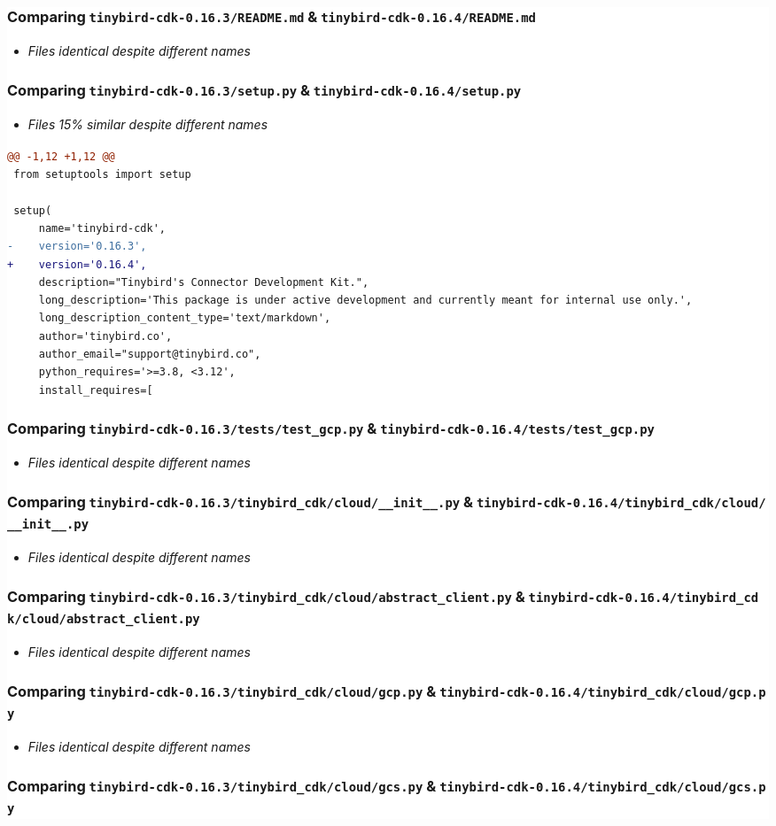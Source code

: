 ### Comparing `tinybird-cdk-0.16.3/README.md` & `tinybird-cdk-0.16.4/README.md`

 * *Files identical despite different names*

### Comparing `tinybird-cdk-0.16.3/setup.py` & `tinybird-cdk-0.16.4/setup.py`

 * *Files 15% similar despite different names*

```diff
@@ -1,12 +1,12 @@
 from setuptools import setup
 
 setup(
     name='tinybird-cdk',
-    version='0.16.3',
+    version='0.16.4',
     description="Tinybird's Connector Development Kit.",
     long_description='This package is under active development and currently meant for internal use only.',
     long_description_content_type='text/markdown',
     author='tinybird.co',
     author_email="support@tinybird.co",
     python_requires='>=3.8, <3.12',
     install_requires=[
```

### Comparing `tinybird-cdk-0.16.3/tests/test_gcp.py` & `tinybird-cdk-0.16.4/tests/test_gcp.py`

 * *Files identical despite different names*

### Comparing `tinybird-cdk-0.16.3/tinybird_cdk/cloud/__init__.py` & `tinybird-cdk-0.16.4/tinybird_cdk/cloud/__init__.py`

 * *Files identical despite different names*

### Comparing `tinybird-cdk-0.16.3/tinybird_cdk/cloud/abstract_client.py` & `tinybird-cdk-0.16.4/tinybird_cdk/cloud/abstract_client.py`

 * *Files identical despite different names*

### Comparing `tinybird-cdk-0.16.3/tinybird_cdk/cloud/gcp.py` & `tinybird-cdk-0.16.4/tinybird_cdk/cloud/gcp.py`

 * *Files identical despite different names*

### Comparing `tinybird-cdk-0.16.3/tinybird_cdk/cloud/gcs.py` & `tinybird-cdk-0.16.4/tinybird_cdk/cloud/gcs.py`
